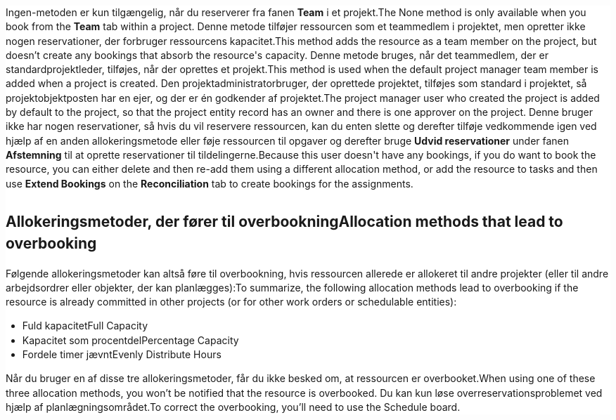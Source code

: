 <span data-ttu-id="36a6b-176">Ingen-metoden er kun tilgængelig, når du reserverer fra fanen **Team** i et projekt.</span><span class="sxs-lookup"><span data-stu-id="36a6b-176">The None method is only available when you book from the **Team** tab within a project.</span></span> <span data-ttu-id="36a6b-177">Denne metode tilføjer ressourcen som et teammedlem i projektet, men opretter ikke nogen reservationer, der forbruger ressourcens kapacitet.</span><span class="sxs-lookup"><span data-stu-id="36a6b-177">This method adds the resource as a team member on the project, but doesn’t create any bookings that absorb the resource's capacity.</span></span> <span data-ttu-id="36a6b-178">Denne metode bruges, når det teammedlem, der er standardprojektleder, tilføjes, når der oprettes et projekt.</span><span class="sxs-lookup"><span data-stu-id="36a6b-178">This method is used when the default project manager team member is added when a project is created.</span></span> <span data-ttu-id="36a6b-179">Den projektadministratorbruger, der oprettede projektet, tilføjes som standard i projektet, så projektobjektposten har en ejer, og der er én godkender af projektet.</span><span class="sxs-lookup"><span data-stu-id="36a6b-179">The project manager user who created the project is added by default to the project, so that the project entity record has an owner and there is one approver on the project.</span></span> <span data-ttu-id="36a6b-180">Denne bruger ikke har nogen reservationer, så hvis du vil reservere ressourcen, kan du enten slette og derefter tilføje vedkommende igen ved hjælp af en anden allokeringsmetode eller føje ressourcen til opgaver og derefter bruge **Udvid reservationer** under fanen **Afstemning** til at oprette reservationer til tildelingerne.</span><span class="sxs-lookup"><span data-stu-id="36a6b-180">Because this user doesn't have any bookings, if you do want to book the resource, you can either delete and then re-add them using a different allocation method, or add the resource to tasks and then use **Extend Bookings** on the **Reconciliation** tab to create bookings for the assignments.</span></span>

## <a name="allocation-methods-that-lead-to-overbooking"></a><span data-ttu-id="36a6b-181">Allokeringsmetoder, der fører til overbookning</span><span class="sxs-lookup"><span data-stu-id="36a6b-181">Allocation methods that lead to overbooking</span></span>
<span data-ttu-id="36a6b-182">Følgende allokeringsmetoder kan altså føre til overbookning, hvis ressourcen allerede er allokeret til andre projekter (eller til andre arbejdsordrer eller objekter, der kan planlægges):</span><span class="sxs-lookup"><span data-stu-id="36a6b-182">To summarize, the following allocation methods lead to overbooking if the resource is already committed in other projects (or for other work orders or schedulable entities):</span></span>

- <span data-ttu-id="36a6b-183">Fuld kapacitet</span><span class="sxs-lookup"><span data-stu-id="36a6b-183">Full Capacity</span></span>
- <span data-ttu-id="36a6b-184">Kapacitet som procentdel</span><span class="sxs-lookup"><span data-stu-id="36a6b-184">Percentage Capacity</span></span>
- <span data-ttu-id="36a6b-185">Fordele timer jævnt</span><span class="sxs-lookup"><span data-stu-id="36a6b-185">Evenly Distribute Hours</span></span>

<span data-ttu-id="36a6b-186">Når du bruger en af disse tre allokeringsmetoder, får du ikke besked om, at ressourcen er overbooket.</span><span class="sxs-lookup"><span data-stu-id="36a6b-186">When using one of these three allocation methods, you won’t be notified that the resource is overbooked.</span></span> <span data-ttu-id="36a6b-187">Du kan kun løse overreservationsproblemet ved hjælp af planlægningsområdet.</span><span class="sxs-lookup"><span data-stu-id="36a6b-187">To correct the overbooking, you’ll need to use the Schedule board.</span></span>
